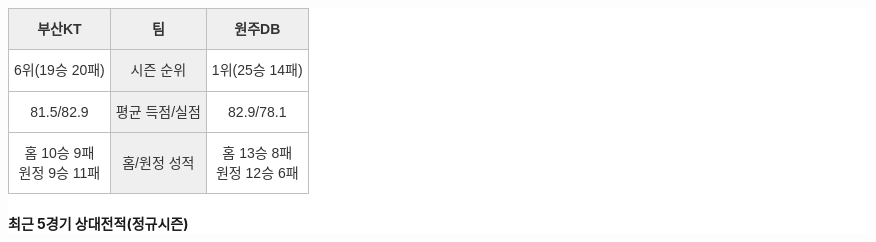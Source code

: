 <style type="text/css">
.tg  {border-collapse:collapse;border-spacing:0;}
.tg td{font-family:Arial, sans-serif;font-size:14px;padding:10px 5px;border-style:solid;border-width:1px;overflow:hidden;word-break:normal;border-color:#c0c0c0;}
.tg th{font-family:Arial, sans-serif;font-size:14px;font-weight:normal;padding:10px 5px;border-style:solid;border-width:1px;overflow:hidden;word-break:normal;border-color:#c0c0c0;}
.tg .tg-dcpn{background-color:#ffffff;border-color:#c0c0c0;text-align:center;vertical-align:top}
.tg .tg-txr3{background-color:#ffffff;border-color:#c0c0c0;text-align:center;vertical-align:top}
.tg .tg-o8le{background-color:#efefef;border-color:#c0c0c0;text-align:center;vertical-align:top}
.tg .tg-rr9t{font-weight:bold;background-color:#efefef;border-color:#c0c0c0;text-align:center;vertical-align:top}
.tg .tg-wazi{background-color:#efefef;border-color:#c0c0c0;text-align:center;vertical-align:middle}
</style>

<table class="tg">
  <tr>
    <td class="tg-rr9t">부산KT</td>
    <td class="tg-rr9t">팀</td>
    <td class="tg-rr9t">원주DB</td>
  </tr>
  <tr>
    <th class="tg-dcpn">6위(19승 20패)</th>
    <th class="tg-o8le">시즌 순위</th>
    <th class="tg-dcpn">1위(25승 14패)</th>
  </tr>
  <tr>
    <td class="tg-txr3">81.5/82.9</td>
    <td class="tg-o8le">평균 득점/실점</td>
    <td class="tg-txr3">82.9/78.1</td>
  </tr>
  <tr>
    <td class="tg-dcpn">홈 10승 9패<br>원정 9승 11패</td>
    <td class="tg-wazi">홈/원정 성적</td>
    <td class="tg-dcpn">홈 13승 8패<br>원정 12승 6패</td>
  </tr>
</table>

#### 최근 5경기 상대전적(정규시즌)

<style type="text/css">
.tg  {border-collapse:collapse;border-spacing:0;border-color:#ccc;}
.tg td{font-family:Arial, sans-serif;font-size:14px;padding:10px 5px;border-style:solid;border-width:1px;overflow:hidden;word-break:normal;border-color:#ccc;color:#333;background-color:#fff;}
.tg th{font-family:Arial, sans-serif;font-size:14px;font-weight:normal;padding:10px 5px;border-style:solid;border-width:1px;overflow:hidden;word-break:normal;border-color:#ccc;color:#333;background-color:#f0f0f0;}
.tg .tg-wman{border-color:#c0c0c0;text-align:center;vertical-align:middle}
.tg .tg-d14o{font-weight:bold;background-color:#efefef;border-color:#c0c0c0;text-align:center;vertical-align:middle}
.tg .tg-vb54{background-color:#ffffff;color:#3531ff;border-color:#c0c0c0;text-align:center;vertical-align:middle}
.tg .tg-jb7t{background-color:#ffffff;color:#fe0000;border-color:#c0c0c0;text-align:center;vertical-align:middle}
.tg .tg-50j8{background-color:#ffffff;border-color:#c0c0c0;text-align:center;vertical-align:middle}
.tg .tg-dyzo{color:#fe0000;border-color:#c0c0c0;text-align:center;vertical-align:middle}
.tg .tg-1z2d{color:#3531ff;border-color:#c0c0c0;text-align:center;vertical-align:middle}
.tg .tg-fzdr{border-color:#c0c0c0;text-align:center;vertical-align:top}
.tg .tg-n24o{background-color:#ffffff;color:#3531ff;border-color:#c0c0c0;text-align:center;vertical-align:top}
.tg .tg-t31z{background-color:#efefef;border-color:#c0c0c0;text-align:center;vertical-align:middle}
.tg .tg-tjwp{background-color:#efefef;border-color:#c0c0c0;text-align:center;vertical-align:top}
</style>
